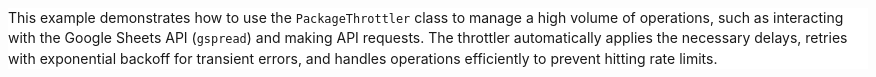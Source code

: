 This example demonstrates how to use the `PackageThrottler` class to manage a high volume of operations, such as interacting with the Google Sheets API (`gspread`) and making API requests. The throttler automatically applies the necessary delays, retries with exponential backoff for transient errors, and handles operations efficiently to prevent hitting rate limits.

